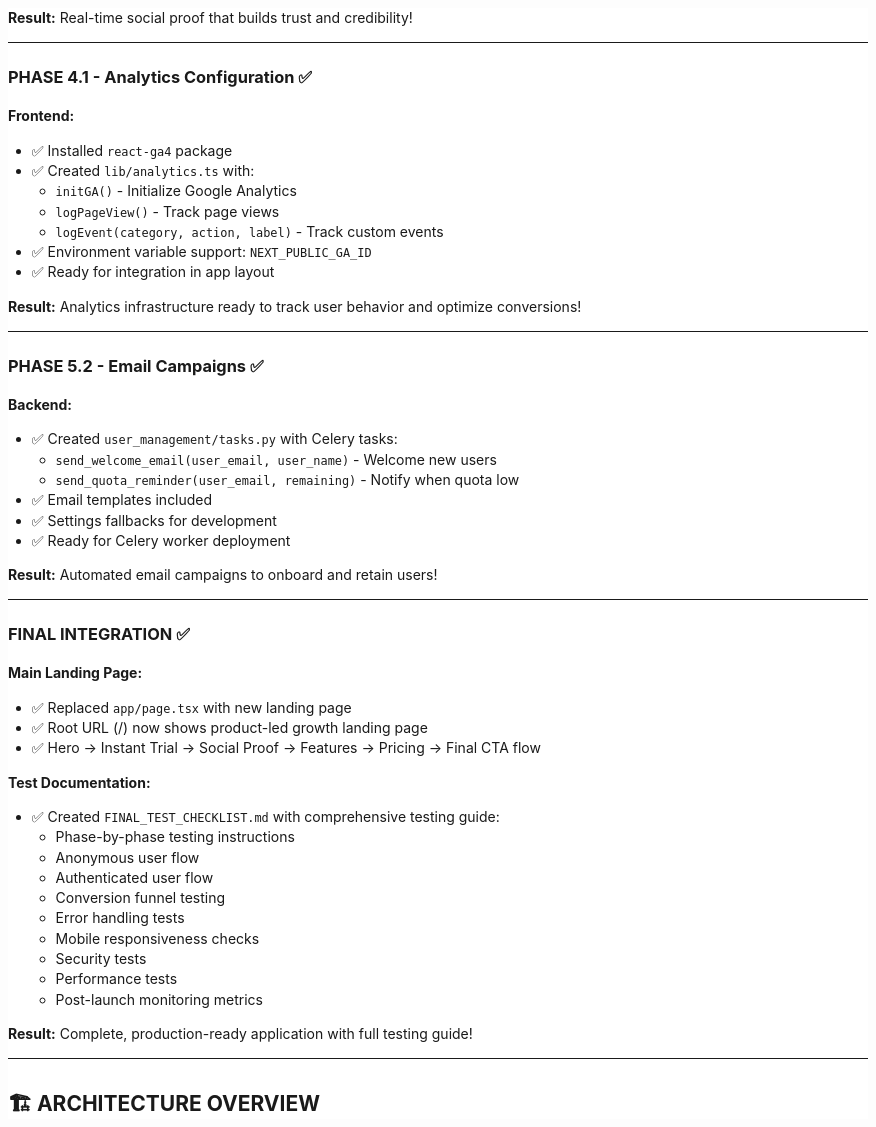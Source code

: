 **Result:** Real-time social proof that builds trust and credibility!

---

### **PHASE 4.1 - Analytics Configuration** ✅
**Frontend:**
- ✅ Installed `react-ga4` package
- ✅ Created `lib/analytics.ts` with:
  - `initGA()` - Initialize Google Analytics
  - `logPageView()` - Track page views
  - `logEvent(category, action, label)` - Track custom events
- ✅ Environment variable support: `NEXT_PUBLIC_GA_ID`
- ✅ Ready for integration in app layout

**Result:** Analytics infrastructure ready to track user behavior and optimize conversions!

---

### **PHASE 5.2 - Email Campaigns** ✅
**Backend:**
- ✅ Created `user_management/tasks.py` with Celery tasks:
  - `send_welcome_email(user_email, user_name)` - Welcome new users
  - `send_quota_reminder(user_email, remaining)` - Notify when quota low
- ✅ Email templates included
- ✅ Settings fallbacks for development
- ✅ Ready for Celery worker deployment

**Result:** Automated email campaigns to onboard and retain users!

---

### **FINAL INTEGRATION** ✅
**Main Landing Page:**
- ✅ Replaced `app/page.tsx` with new landing page
- ✅ Root URL (/) now shows product-led growth landing page
- ✅ Hero → Instant Trial → Social Proof → Features → Pricing → Final CTA flow

**Test Documentation:**
- ✅ Created `FINAL_TEST_CHECKLIST.md` with comprehensive testing guide:
  - Phase-by-phase testing instructions
  - Anonymous user flow
  - Authenticated user flow
  - Conversion funnel testing
  - Error handling tests
  - Mobile responsiveness checks
  - Security tests
  - Performance tests
  - Post-launch monitoring metrics

**Result:** Complete, production-ready application with full testing guide!

---

## 🏗️ ARCHITECTURE OVERVIEW
